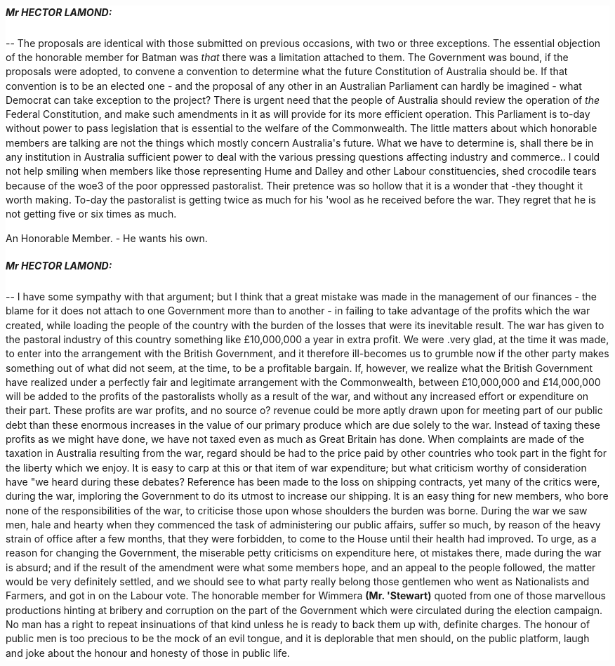 ##### Mr HECTOR LAMOND:

-- The proposals are identical with those submitted on previous occasions, with two or three exceptions. The essential objection of the honorable member for Batman was  *that*  there was a limitation attached to them. The Government was bound, if the proposals were adopted, to convene a convention to determine what the future Constitution of Australia should be. If that convention is to be an elected one - and the proposal of any other in an Australian Parliament can hardly be imagined - what Democrat can take exception to the project? There is urgent need that the people of Australia should review the operation of  *the*  Federal Constitution, and make such amendments in it as will provide for its more efficient operation. This Parliament is to-day without power to pass legislation that is essential to the welfare of the Commonwealth. The little matters about which honorable members are talking are not the things which mostly concern Australia's future. What we have to determine is, shall there be in any institution in Australia sufficient power to deal with the various pressing questions affecting industry and commerce.. I could not help smiling when members like those representing Hume and Dalley and other Labour constituencies, shed crocodile tears because of the woe3 of the poor oppressed pastoralist. Their pretence was so hollow that it is a wonder that -they thought it worth making. To-day the pastoralist is getting twice as much for his 'wool as he received before the war. They regret that he is not getting five or six times as much. 

An Honorable Member. - He wants his own. 

##### Mr HECTOR LAMOND:

-- I have some sympathy with that argument; but I think that a great mistake was made in the management of our finances - the blame for it does not attach to one Government more than to another - in failing to take advantage of the profits which the war created, while loading the people of the country with the burden of the losses that were its inevitable result. The war has given to the pastoral industry of this country something like £10,000,000 a year in extra profit. We were .very glad, at the time it was made, to enter into the arrangement with the British Government, and it therefore ill-becomes us to grumble now if the other party makes something out of what did not seem, at the time, to be a profitable bargain. If, however, we realize what the British Government have realized under a perfectly fair and legitimate arrangement with the Commonwealth, between £10,000,000 and £14,000,000 will be added to the profits of the pastoralists wholly as a result of the war, and without any increased effort or expenditure on their part. These profits are war profits, and no source o? revenue could be more aptly drawn upon for meeting part of our public debt than these enormous increases in the value of our primary produce  which  are due solely to the war. Instead of taxing these profits as we might have done, we have not taxed even as much as Great Britain has done. When complaints are made of the taxation in Australia resulting from the war, regard should be had to the price paid by other countries who took part in the fight for the liberty which we enjoy. It is easy to carp at this or that  item of  war expenditure; but what criticism worthy of consideration have "we heard during these debates? Reference has been made to the loss on shipping contracts, yet many of the critics were, during the war, imploring the Government to do its utmost to increase our shipping. It is an easy thing for new members, who bore none of the responsibilities of the war, to criticise those upon whose shoulders the burden was borne. During the war we saw men, hale and hearty when they commenced the task of administering our public affairs, suffer so much, by reason of the heavy strain of office after a few months, that they were forbidden, to come to the House until their health had improved. To urge, as a reason for changing the Government, the miserable petty criticisms on expenditure here, ot mistakes there, made during the war is absurd; and if the result of the amendment were what some members hope, and an appeal to the people followed, the matter would be very definitely settled, and we should see to what party really belong those gentlemen who went as Nationalists and Farmers, and got in on the Labour vote. The honorable member for Wimmera  **(Mr. 'Stewart)**  quoted from one of those marvellous productions hinting at bribery and corruption on the part of the Government which were circulated during the election campaign. No man has a right to repeat insinuations of that kind unless he is ready to back them up with, definite charges. The honour of public men is too precious to be the mock of an evil tongue, and it is deplorable that men should, on the public platform, laugh and joke about the honour and honesty of those in public life. 
